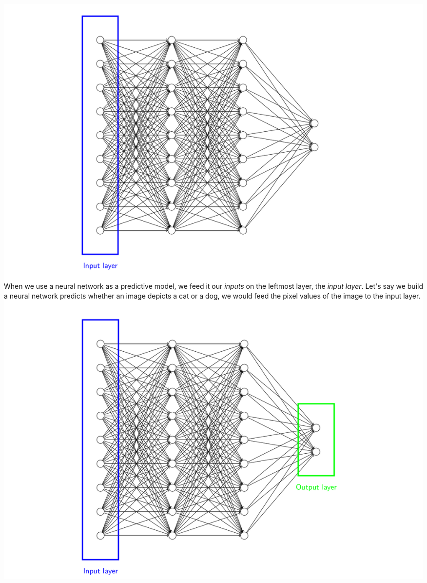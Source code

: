 ![Neural network 3](../figures/nn_03.png)

When we use a neural network as a predictive model, we feed it our
*inputs* on the leftmost layer, the *input layer*. Let's say we build
a neural network predicts whether an image depicts a cat or a dog, we
would feed the pixel values of the image to the input layer.

![Neural network 4](../figures/nn_04.png)
